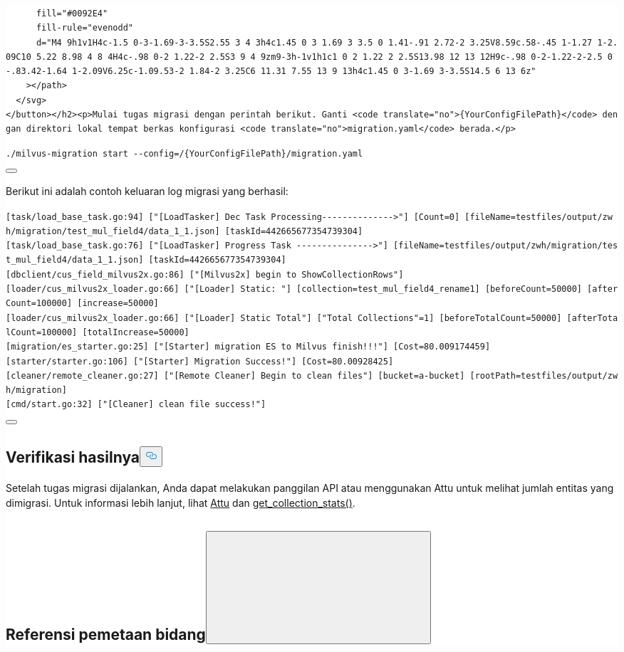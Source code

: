           fill="#0092E4"
          fill-rule="evenodd"
          d="M4 9h1v1H4c-1.5 0-3-1.69-3-3.5S2.55 3 4 3h4c1.45 0 3 1.69 3 3.5 0 1.41-.91 2.72-2 3.25V8.59c.58-.45 1-1.27 1-2.09C10 5.22 8.98 4 8 4H4c-.98 0-2 1.22-2 2.5S3 9 4 9zm9-3h-1v1h1c1 0 2 1.22 2 2.5S13.98 12 13 12H9c-.98 0-2-1.22-2-2.5 0-.83.42-1.64 1-2.09V6.25c-1.09.53-2 1.84-2 3.25C6 11.31 7.55 13 9 13h4c1.45 0 3-1.69 3-3.5S14.5 6 13 6z"
        ></path>
      </svg>
    </button></h2><p>Mulai tugas migrasi dengan perintah berikut. Ganti <code translate="no">{YourConfigFilePath}</code> dengan direktori lokal tempat berkas konfigurasi <code translate="no">migration.yaml</code> berada.</p>
<pre><code translate="no" class="language-bash">./milvus-migration start --config=/{YourConfigFilePath}/migration.yaml
<button class="copy-code-btn"></button></code></pre>
<p>Berikut ini adalah contoh keluaran log migrasi yang berhasil:</p>
<pre><code translate="no" class="language-bash">[task/load_base_task.go:94] [<span class="hljs-string">&quot;[LoadTasker] Dec Task Processing--------------&gt;&quot;</span>] [Count=0] [fileName=testfiles/output/zwh/migration/test_mul_field4/data_1_1.json] [taskId=442665677354739304]
[task/load_base_task.go:76] [<span class="hljs-string">&quot;[LoadTasker] Progress Task ---------------&gt;&quot;</span>] [fileName=testfiles/output/zwh/migration/test_mul_field4/data_1_1.json] [taskId=442665677354739304]
[dbclient/cus_field_milvus2x.go:86] [<span class="hljs-string">&quot;[Milvus2x] begin to ShowCollectionRows&quot;</span>]
[loader/cus_milvus2x_loader.go:66] [<span class="hljs-string">&quot;[Loader] Static: &quot;</span>] [collection=test_mul_field4_rename1] [beforeCount=50000] [afterCount=100000] [increase=50000]
[loader/cus_milvus2x_loader.go:66] [<span class="hljs-string">&quot;[Loader] Static Total&quot;</span>] [<span class="hljs-string">&quot;Total Collections&quot;</span>=1] [beforeTotalCount=50000] [afterTotalCount=100000] [totalIncrease=50000]
[migration/es_starter.go:25] [<span class="hljs-string">&quot;[Starter] migration ES to Milvus finish!!!&quot;</span>] [Cost=80.009174459]
[starter/starter.go:106] [<span class="hljs-string">&quot;[Starter] Migration Success!&quot;</span>] [Cost=80.00928425]
[cleaner/remote_cleaner.go:27] [<span class="hljs-string">&quot;[Remote Cleaner] Begin to clean files&quot;</span>] [bucket=a-bucket] [rootPath=testfiles/output/zwh/migration]
[cmd/start.go:32] [<span class="hljs-string">&quot;[Cleaner] clean file success!&quot;</span>]
<button class="copy-code-btn"></button></code></pre>
<h2 id="Verify-the-result" class="common-anchor-header">Verifikasi hasilnya<button data-href="#Verify-the-result" class="anchor-icon" translate="no">
      <svg translate="no"
        aria-hidden="true"
        focusable="false"
        height="20"
        version="1.1"
        viewBox="0 0 16 16"
        width="16"
      >
        <path
          fill="#0092E4"
          fill-rule="evenodd"
          d="M4 9h1v1H4c-1.5 0-3-1.69-3-3.5S2.55 3 4 3h4c1.45 0 3 1.69 3 3.5 0 1.41-.91 2.72-2 3.25V8.59c.58-.45 1-1.27 1-2.09C10 5.22 8.98 4 8 4H4c-.98 0-2 1.22-2 2.5S3 9 4 9zm9-3h-1v1h1c1 0 2 1.22 2 2.5S13.98 12 13 12H9c-.98 0-2-1.22-2-2.5 0-.83.42-1.64 1-2.09V6.25c-1.09.53-2 1.84-2 3.25C6 11.31 7.55 13 9 13h4c1.45 0 3-1.69 3-3.5S14.5 6 13 6z"
        ></path>
      </svg>
    </button></h2><p>Setelah tugas migrasi dijalankan, Anda dapat melakukan panggilan API atau menggunakan Attu untuk melihat jumlah entitas yang dimigrasi. Untuk informasi lebih lanjut, lihat <a href="https://github.com/zilliztech/attu">Attu</a> dan <a href="https://milvus.io/api-reference/pymilvus/v2.4.x/MilvusClient/Collections/get_collection_stats.md">get_collection_stats()</a>.</p>
<h2 id="Field-mapping-reference" class="common-anchor-header">Referensi pemetaan bidang<button data-href="#Field-mapping-reference" class="anchor-icon" translate="no">
      <svg translate="no"
        aria-hidden="true"
        focusable="false"